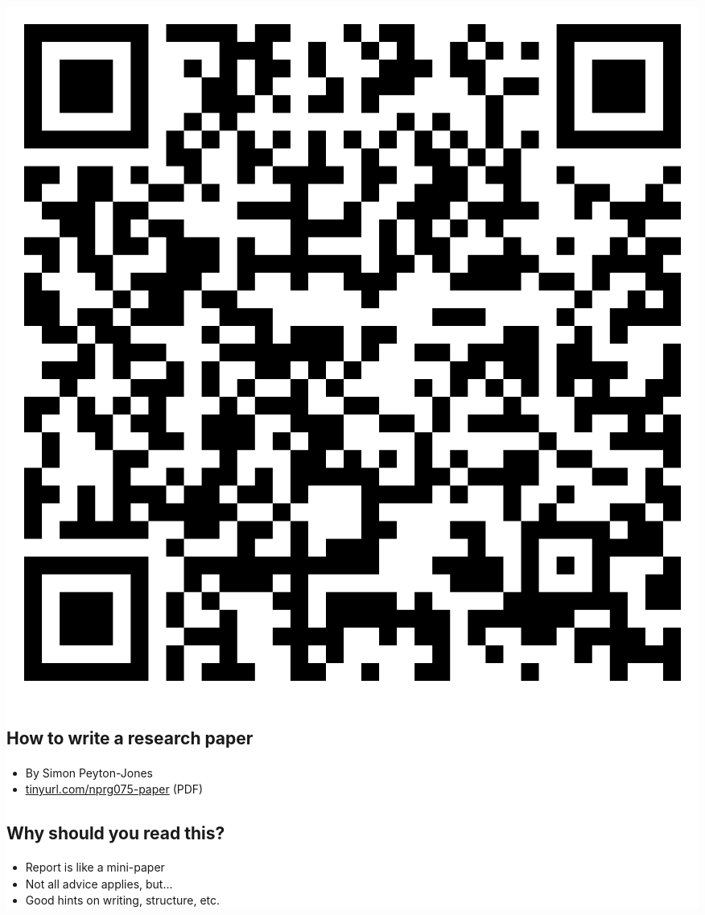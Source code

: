 ![](img/research/qr-paper.png)

## How to write a research paper

- By Simon Peyton-Jones
- [tinyurl.com/nprg075-paper](https://www.microsoft.com/en-us/research/uploads/prod/2016/07/How-to-write-a-great-research-paper.pdf) (PDF)

## Why should you read this?

- Report is like a mini-paper
- Not all advice applies, but...
- Good hints on writing, structure, etc.

